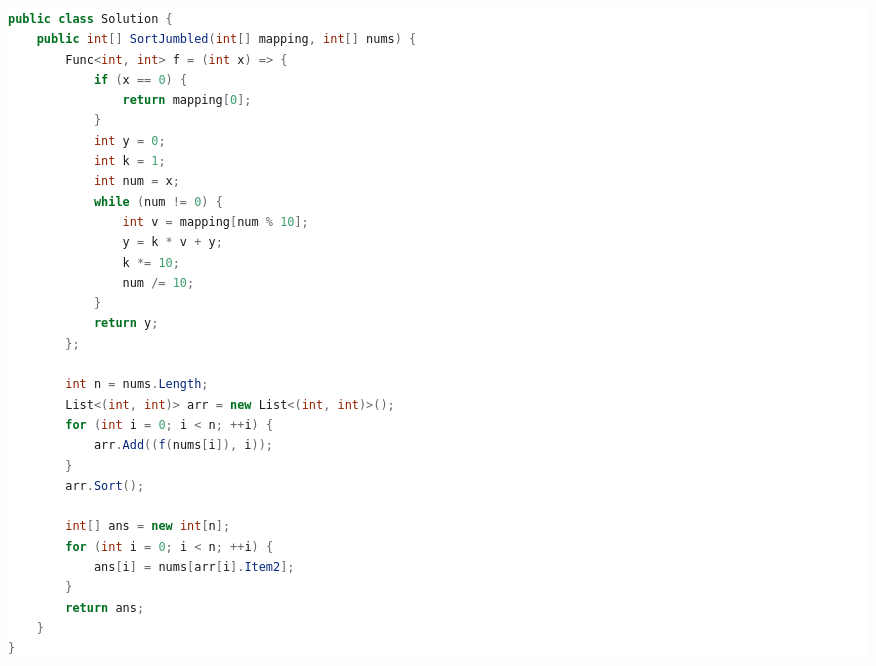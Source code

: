 ```cs
public class Solution {
    public int[] SortJumbled(int[] mapping, int[] nums) {
        Func<int, int> f = (int x) => {
            if (x == 0) {
                return mapping[0];
            }
            int y = 0;
            int k = 1;
            int num = x;
            while (num != 0) {
                int v = mapping[num % 10];
                y = k * v + y;
                k *= 10;
                num /= 10;
            }
            return y;
        };

        int n = nums.Length;
        List<(int, int)> arr = new List<(int, int)>();
        for (int i = 0; i < n; ++i) {
            arr.Add((f(nums[i]), i));
        }
        arr.Sort();

        int[] ans = new int[n];
        for (int i = 0; i < n; ++i) {
            ans[i] = nums[arr[i].Item2];
        }
        return ans;
    }
}
```




